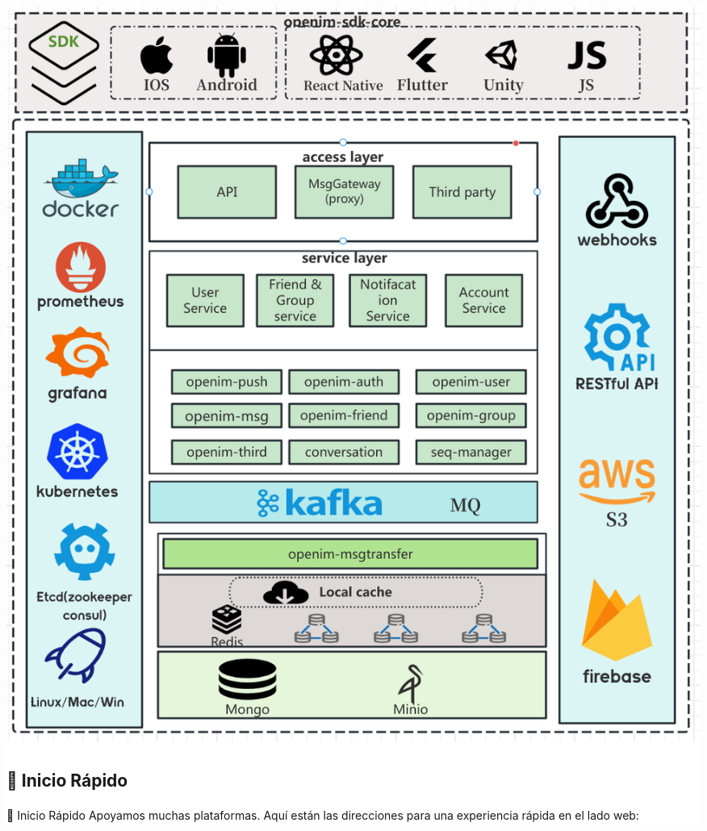 ![Arquitectura General](../../docs/images/architecture-layers.png)

## :rocket: Inicio Rápido

:rocket: Inicio Rápido
Apoyamos muchas plataformas. Aquí están las direcciones para una experiencia rápida en el lado web:
